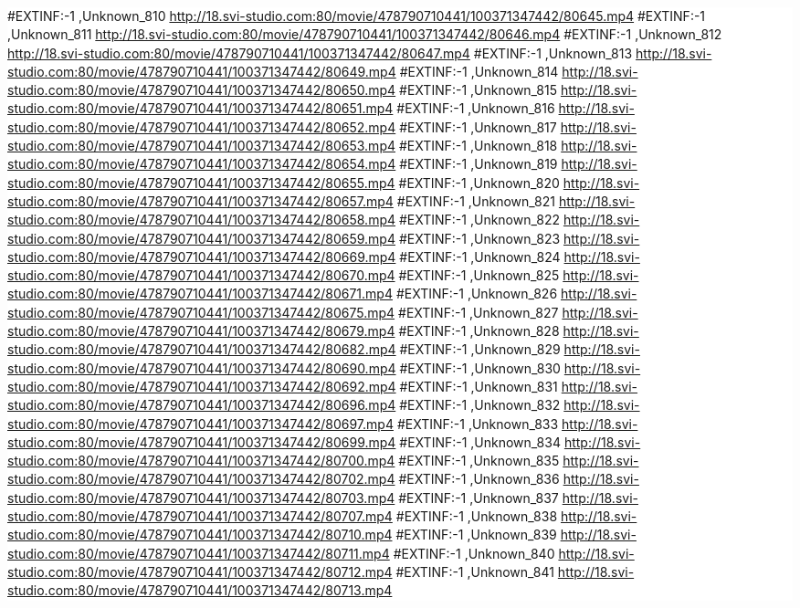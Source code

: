 #EXTINF:-1 ,Unknown_810
http://18.svi-studio.com:80/movie/478790710441/100371347442/80645.mp4
#EXTINF:-1 ,Unknown_811
http://18.svi-studio.com:80/movie/478790710441/100371347442/80646.mp4
#EXTINF:-1 ,Unknown_812
http://18.svi-studio.com:80/movie/478790710441/100371347442/80647.mp4
#EXTINF:-1 ,Unknown_813
http://18.svi-studio.com:80/movie/478790710441/100371347442/80649.mp4
#EXTINF:-1 ,Unknown_814
http://18.svi-studio.com:80/movie/478790710441/100371347442/80650.mp4
#EXTINF:-1 ,Unknown_815
http://18.svi-studio.com:80/movie/478790710441/100371347442/80651.mp4
#EXTINF:-1 ,Unknown_816
http://18.svi-studio.com:80/movie/478790710441/100371347442/80652.mp4
#EXTINF:-1 ,Unknown_817
http://18.svi-studio.com:80/movie/478790710441/100371347442/80653.mp4
#EXTINF:-1 ,Unknown_818
http://18.svi-studio.com:80/movie/478790710441/100371347442/80654.mp4
#EXTINF:-1 ,Unknown_819
http://18.svi-studio.com:80/movie/478790710441/100371347442/80655.mp4
#EXTINF:-1 ,Unknown_820
http://18.svi-studio.com:80/movie/478790710441/100371347442/80657.mp4
#EXTINF:-1 ,Unknown_821
http://18.svi-studio.com:80/movie/478790710441/100371347442/80658.mp4
#EXTINF:-1 ,Unknown_822
http://18.svi-studio.com:80/movie/478790710441/100371347442/80659.mp4
#EXTINF:-1 ,Unknown_823
http://18.svi-studio.com:80/movie/478790710441/100371347442/80669.mp4
#EXTINF:-1 ,Unknown_824
http://18.svi-studio.com:80/movie/478790710441/100371347442/80670.mp4
#EXTINF:-1 ,Unknown_825
http://18.svi-studio.com:80/movie/478790710441/100371347442/80671.mp4
#EXTINF:-1 ,Unknown_826
http://18.svi-studio.com:80/movie/478790710441/100371347442/80675.mp4
#EXTINF:-1 ,Unknown_827
http://18.svi-studio.com:80/movie/478790710441/100371347442/80679.mp4
#EXTINF:-1 ,Unknown_828
http://18.svi-studio.com:80/movie/478790710441/100371347442/80682.mp4
#EXTINF:-1 ,Unknown_829
http://18.svi-studio.com:80/movie/478790710441/100371347442/80690.mp4
#EXTINF:-1 ,Unknown_830
http://18.svi-studio.com:80/movie/478790710441/100371347442/80692.mp4
#EXTINF:-1 ,Unknown_831
http://18.svi-studio.com:80/movie/478790710441/100371347442/80696.mp4
#EXTINF:-1 ,Unknown_832
http://18.svi-studio.com:80/movie/478790710441/100371347442/80697.mp4
#EXTINF:-1 ,Unknown_833
http://18.svi-studio.com:80/movie/478790710441/100371347442/80699.mp4
#EXTINF:-1 ,Unknown_834
http://18.svi-studio.com:80/movie/478790710441/100371347442/80700.mp4
#EXTINF:-1 ,Unknown_835
http://18.svi-studio.com:80/movie/478790710441/100371347442/80702.mp4
#EXTINF:-1 ,Unknown_836
http://18.svi-studio.com:80/movie/478790710441/100371347442/80703.mp4
#EXTINF:-1 ,Unknown_837
http://18.svi-studio.com:80/movie/478790710441/100371347442/80707.mp4
#EXTINF:-1 ,Unknown_838
http://18.svi-studio.com:80/movie/478790710441/100371347442/80710.mp4
#EXTINF:-1 ,Unknown_839
http://18.svi-studio.com:80/movie/478790710441/100371347442/80711.mp4
#EXTINF:-1 ,Unknown_840
http://18.svi-studio.com:80/movie/478790710441/100371347442/80712.mp4
#EXTINF:-1 ,Unknown_841
http://18.svi-studio.com:80/movie/478790710441/100371347442/80713.mp4